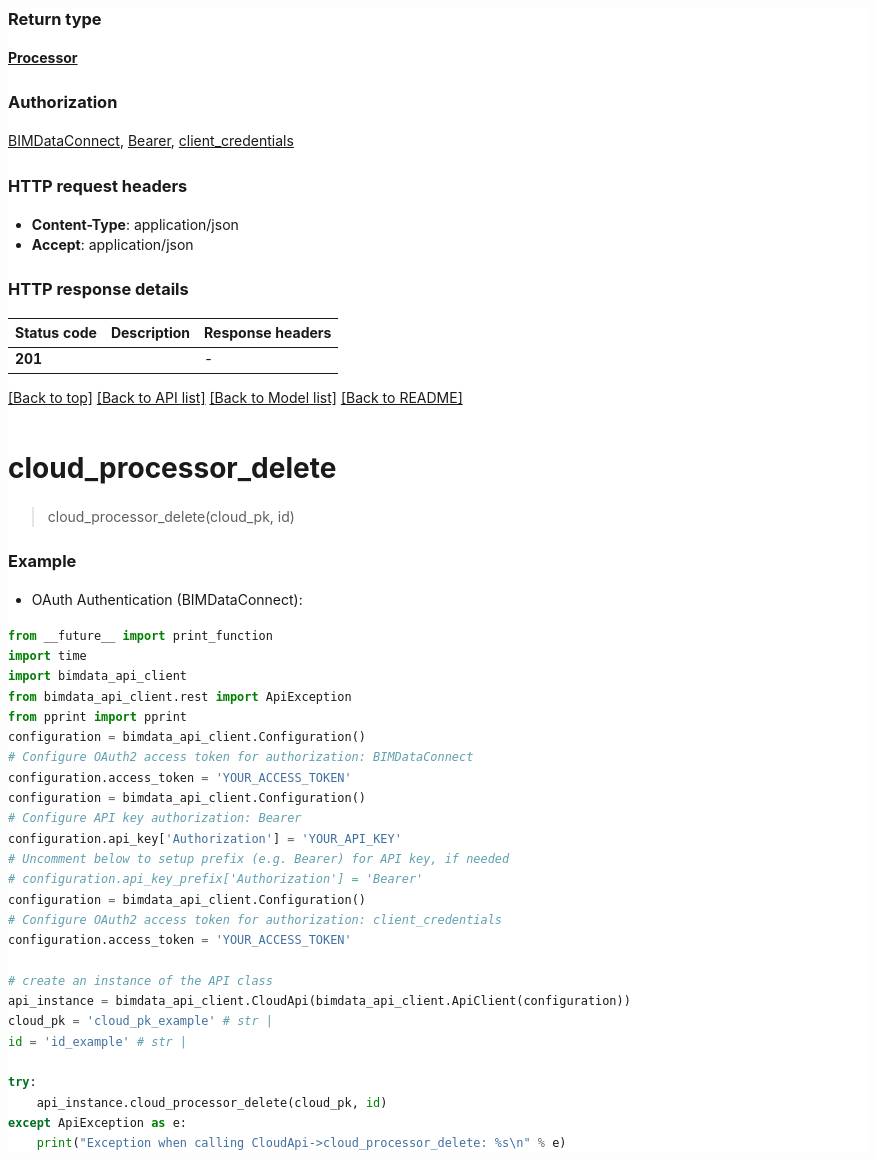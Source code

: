 ### Return type

[**Processor**](Processor.md)

### Authorization

[BIMDataConnect](../README.md#BIMDataConnect), [Bearer](../README.md#Bearer), [client_credentials](../README.md#client_credentials)

### HTTP request headers

 - **Content-Type**: application/json
 - **Accept**: application/json

### HTTP response details
| Status code | Description | Response headers |
|-------------|-------------|------------------|
**201** |  |  -  |

[[Back to top]](#) [[Back to API list]](../README.md#documentation-for-api-endpoints) [[Back to Model list]](../README.md#documentation-for-models) [[Back to README]](../README.md)

# **cloud_processor_delete**
> cloud_processor_delete(cloud_pk, id)



### Example

* OAuth Authentication (BIMDataConnect):
```python
from __future__ import print_function
import time
import bimdata_api_client
from bimdata_api_client.rest import ApiException
from pprint import pprint
configuration = bimdata_api_client.Configuration()
# Configure OAuth2 access token for authorization: BIMDataConnect
configuration.access_token = 'YOUR_ACCESS_TOKEN'
configuration = bimdata_api_client.Configuration()
# Configure API key authorization: Bearer
configuration.api_key['Authorization'] = 'YOUR_API_KEY'
# Uncomment below to setup prefix (e.g. Bearer) for API key, if needed
# configuration.api_key_prefix['Authorization'] = 'Bearer'
configuration = bimdata_api_client.Configuration()
# Configure OAuth2 access token for authorization: client_credentials
configuration.access_token = 'YOUR_ACCESS_TOKEN'

# create an instance of the API class
api_instance = bimdata_api_client.CloudApi(bimdata_api_client.ApiClient(configuration))
cloud_pk = 'cloud_pk_example' # str | 
id = 'id_example' # str | 

try:
    api_instance.cloud_processor_delete(cloud_pk, id)
except ApiException as e:
    print("Exception when calling CloudApi->cloud_processor_delete: %s\n" % e)
```
